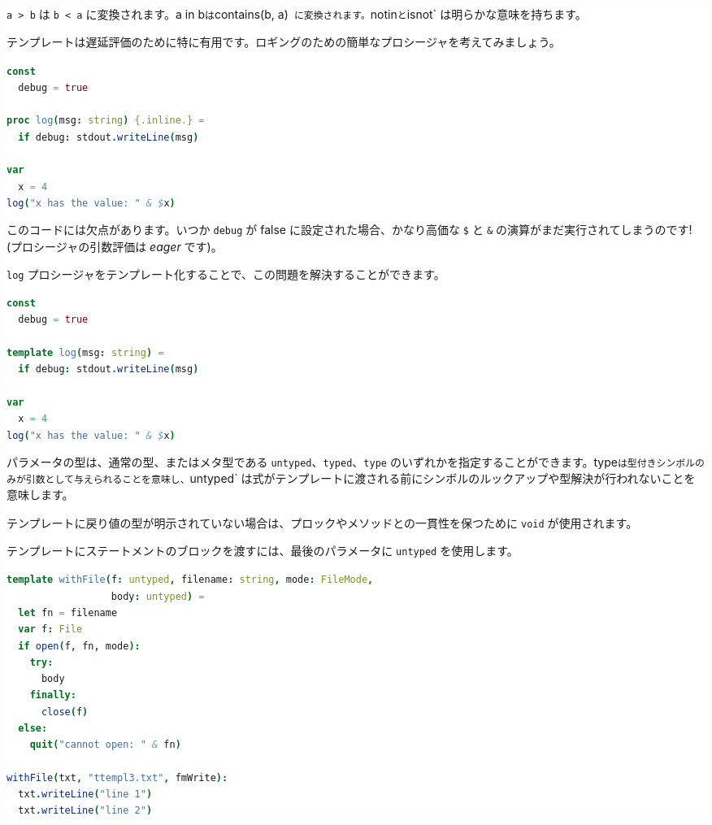 `a > b` は `b < a` に変換されます。a in b` は `contains(b, a)` に変換されます。`notin` と `isnot` は明らかな意味を持ちます。

テンプレートは遅延評価のために特に有用です。ロギングのための簡単なプロシージャを考えてみましょう。

```Nim
const
  debug = true

proc log(msg: string) {.inline.} =
  if debug: stdout.writeLine(msg)

var
  x = 4
log("x has the value: " & $x)
```

このコードには欠点があります。いつか `debug` が false に設定された場合、かなり高価な `$` と `&` の演算がまだ実行されてしまうのです! (プロシージャの引数評価は *eager* です)。

`log` プロシージャをテンプレート化することで、この問題を解決することができます。

```Nim
const
  debug = true

template log(msg: string) =
  if debug: stdout.writeLine(msg)

var
  x = 4
log("x has the value: " & $x)
```

パラメータの型は、通常の型、またはメタ型である `untyped`、`typed`、`type` のいずれかを指定することができます。type` は型付きシンボルのみが引数として与えられることを意味し、 `untyped` は式がテンプレートに渡される前にシンボルのルックアップや型解決が行われないことを意味します。

テンプレートに戻り値の型が明示されていない場合は、プロックやメソッドとの一貫性を保つために `void` が使用されます。

テンプレートにステートメントのブロックを渡すには、最後のパラメータに `untyped` を使用します。

```Nim
template withFile(f: untyped, filename: string, mode: FileMode,
                  body: untyped) =
  let fn = filename
  var f: File
  if open(f, fn, mode):
    try:
      body
    finally:
      close(f)
  else:
    quit("cannot open: " & fn)

withFile(txt, "ttempl3.txt", fmWrite):
  txt.writeLine("line 1")
  txt.writeLine("line 2")
```
